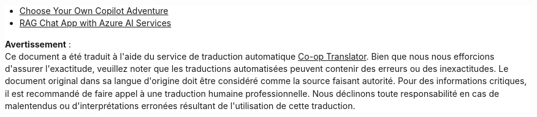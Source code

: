 - [Choose Your Own Copilot Adventure](https://github.com/microsoft/CopilotAdventures)
- [RAG Chat App with Azure AI Services](https://github.com/Azure-Samples/azure-search-openai-demo-java)

**Avertissement** :  
Ce document a été traduit à l'aide du service de traduction automatique [Co-op Translator](https://github.com/Azure/co-op-translator). Bien que nous nous efforcions d'assurer l'exactitude, veuillez noter que les traductions automatisées peuvent contenir des erreurs ou des inexactitudes. Le document original dans sa langue d'origine doit être considéré comme la source faisant autorité. Pour des informations critiques, il est recommandé de faire appel à une traduction humaine professionnelle. Nous déclinons toute responsabilité en cas de malentendus ou d'interprétations erronées résultant de l'utilisation de cette traduction.